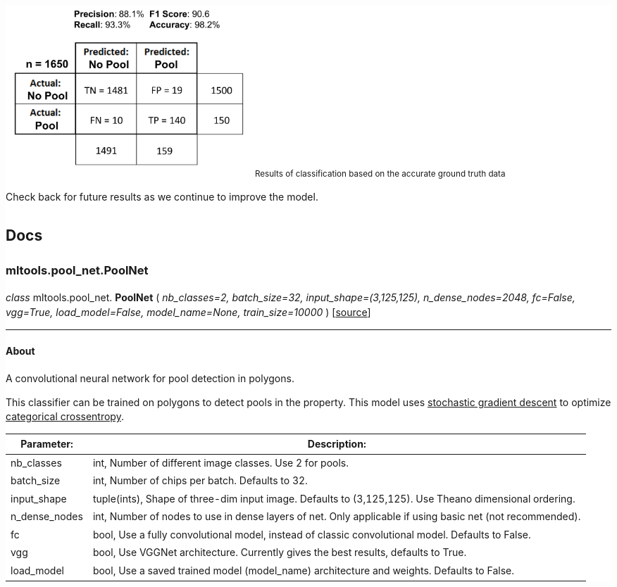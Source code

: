 <img src='images/Updated_gt.png' width=350>  
<sub> Results of classification based on the accurate ground truth data </sub>


Check back for future results as we continue to improve the model.

## Docs  
### mltools.pool_net.PoolNet  
<i> class </i> mltools.pool_net. **PoolNet** ( <i> nb_classes=2, batch_size=32, input_shape=(3,125,125), n_dense_nodes=2048, fc=False, vgg=True, load_model=False, model_name=None, train_size=10000 </i> ) [[source](github.com/poolnet_class)]  
__________________________________________________________________________________________
#### About  
A convolutional neural network for pool detection in polygons.  

This classifier can be trained on polygons to detect pools in the property. This model uses [stochastic gradient descent](http://ufldl.stanford.edu/tutorial/supervised/OptimizationStochasticGradientDescent/) to optimize [categorical crossentropy](http://neuralnetworksanddeeplearning.com/chap3.html#the_cross-entropy_cost_function).  

| **Parameter:**  | Description:                                                     |
|-----------------|------------------------------------------------------------------|
| nb_classes | int, Number of different image classes. Use 2 for pools. |
| batch_size | int, Number of chips per batch. Defaults to 32. |
| input_shape | tuple(ints), Shape of three-dim input image. Defaults to (3,125,125). Use Theano dimensional ordering. |
| n_dense_nodes | int, Number of nodes to use in dense layers of net. Only applicable if using basic net (not recommended). |
| fc   | bool, Use a fully convolutional model, instead of classic convolutional model. Defaults to False. |
| vgg       | bool, Use VGGNet architecture. Currently gives the best results, defaults to True. |
| load_model | bool, Use a saved trained model (model_name) architecture and weights. Defaults to False. |
